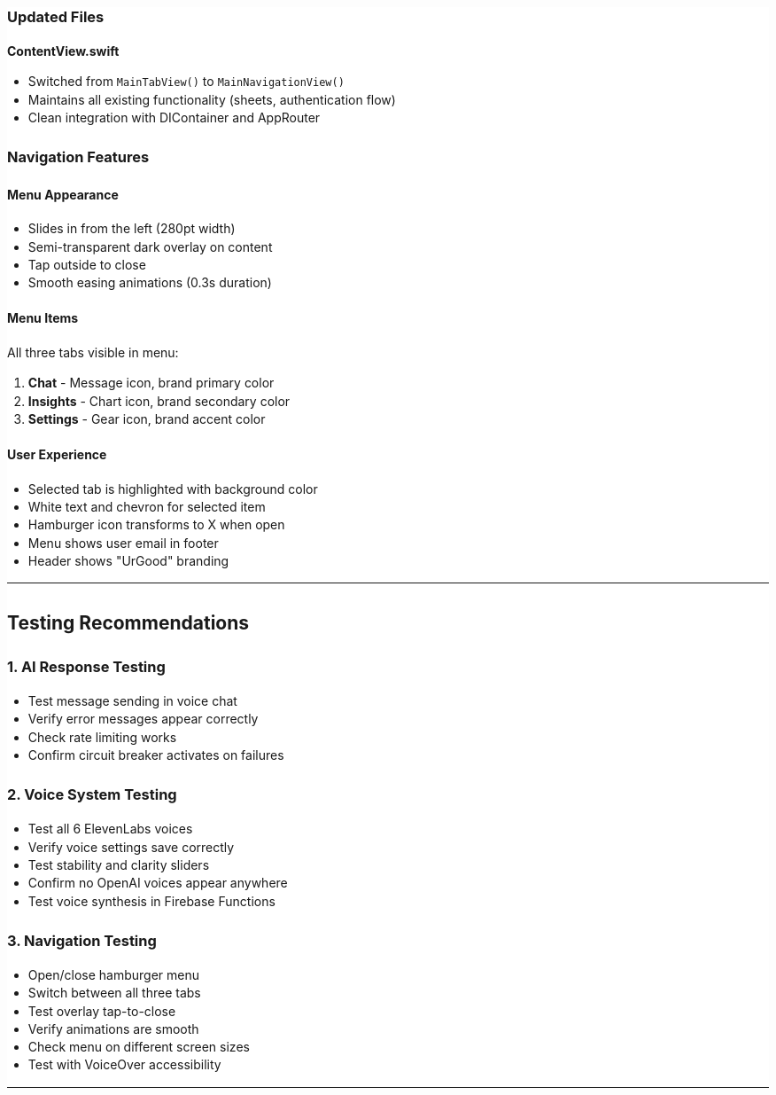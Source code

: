 ### Updated Files

**ContentView.swift**
- Switched from `MainTabView()` to `MainNavigationView()`
- Maintains all existing functionality (sheets, authentication flow)
- Clean integration with DIContainer and AppRouter

### Navigation Features

#### Menu Appearance
- Slides in from the left (280pt width)
- Semi-transparent dark overlay on content
- Tap outside to close
- Smooth easing animations (0.3s duration)

#### Menu Items
All three tabs visible in menu:
1. **Chat** - Message icon, brand primary color
2. **Insights** - Chart icon, brand secondary color  
3. **Settings** - Gear icon, brand accent color

#### User Experience
- Selected tab is highlighted with background color
- White text and chevron for selected item
- Hamburger icon transforms to X when open
- Menu shows user email in footer
- Header shows "UrGood" branding

---

## Testing Recommendations

### 1. AI Response Testing
- Test message sending in voice chat
- Verify error messages appear correctly
- Check rate limiting works
- Confirm circuit breaker activates on failures

### 2. Voice System Testing
- Test all 6 ElevenLabs voices
- Verify voice settings save correctly
- Test stability and clarity sliders
- Confirm no OpenAI voices appear anywhere
- Test voice synthesis in Firebase Functions

### 3. Navigation Testing
- Open/close hamburger menu
- Switch between all three tabs
- Test overlay tap-to-close
- Verify animations are smooth
- Check menu on different screen sizes
- Test with VoiceOver accessibility

---